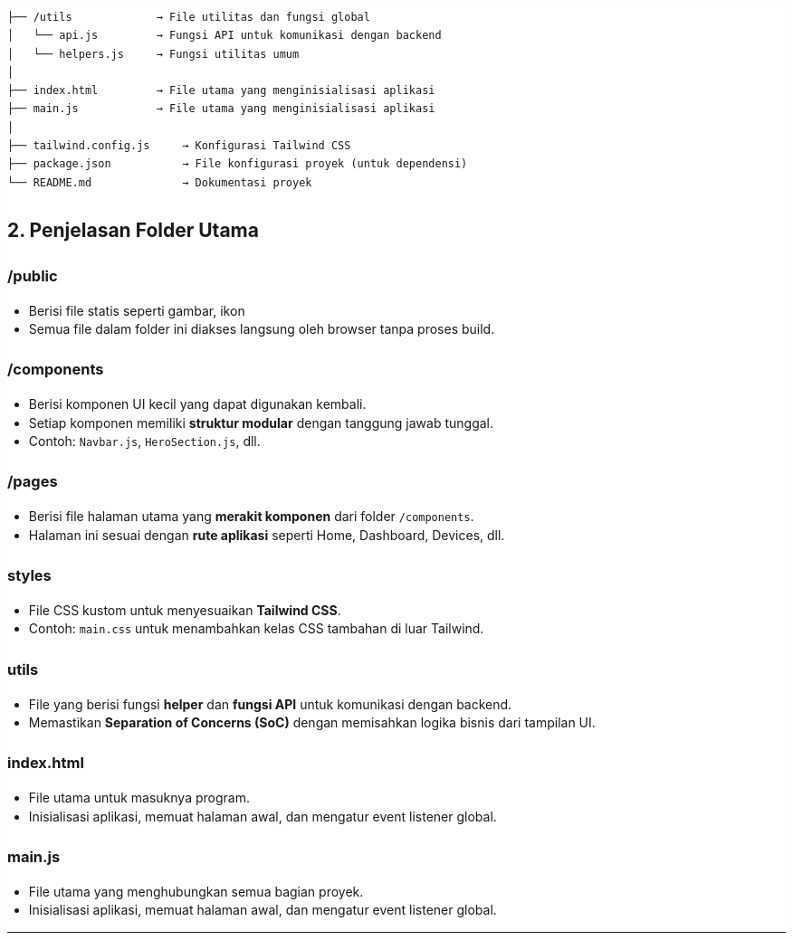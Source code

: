 ```
├── /utils             → File utilitas dan fungsi global
│   └── api.js         → Fungsi API untuk komunikasi dengan backend
│   └── helpers.js     → Fungsi utilitas umum
│
├── index.html         → File utama yang menginisialisasi aplikasi
├── main.js            → File utama yang menginisialisasi aplikasi
│
├── tailwind.config.js     → Konfigurasi Tailwind CSS
├── package.json           → File konfigurasi proyek (untuk dependensi)
└── README.md              → Dokumentasi proyek
```

## **2. Penjelasan Folder Utama**

### **/public**

- Berisi file statis seperti gambar, ikon
- Semua file dalam folder ini diakses langsung oleh browser tanpa proses build.

### **/components**

- Berisi komponen UI kecil yang dapat digunakan kembali.
- Setiap komponen memiliki **struktur modular** dengan tanggung jawab tunggal.
- Contoh: `Navbar.js`, `HeroSection.js`, dll.

### **/pages**

- Berisi file halaman utama yang **merakit komponen** dari folder `/components`.
- Halaman ini sesuai dengan **rute aplikasi** seperti Home, Dashboard, Devices, dll.

### **styles**

- File CSS kustom untuk menyesuaikan **Tailwind CSS**.
- Contoh: `main.css` untuk menambahkan kelas CSS tambahan di luar Tailwind.

### **utils**

- File yang berisi fungsi **helper** dan **fungsi API** untuk komunikasi dengan backend.
- Memastikan **Separation of Concerns (SoC)** dengan memisahkan logika bisnis dari tampilan UI.

### **index.html**

- File utama untuk masuknya program.
- Inisialisasi aplikasi, memuat halaman awal, dan mengatur event listener global.

### **main.js**

- File utama yang menghubungkan semua bagian proyek.
- Inisialisasi aplikasi, memuat halaman awal, dan mengatur event listener global.

---
